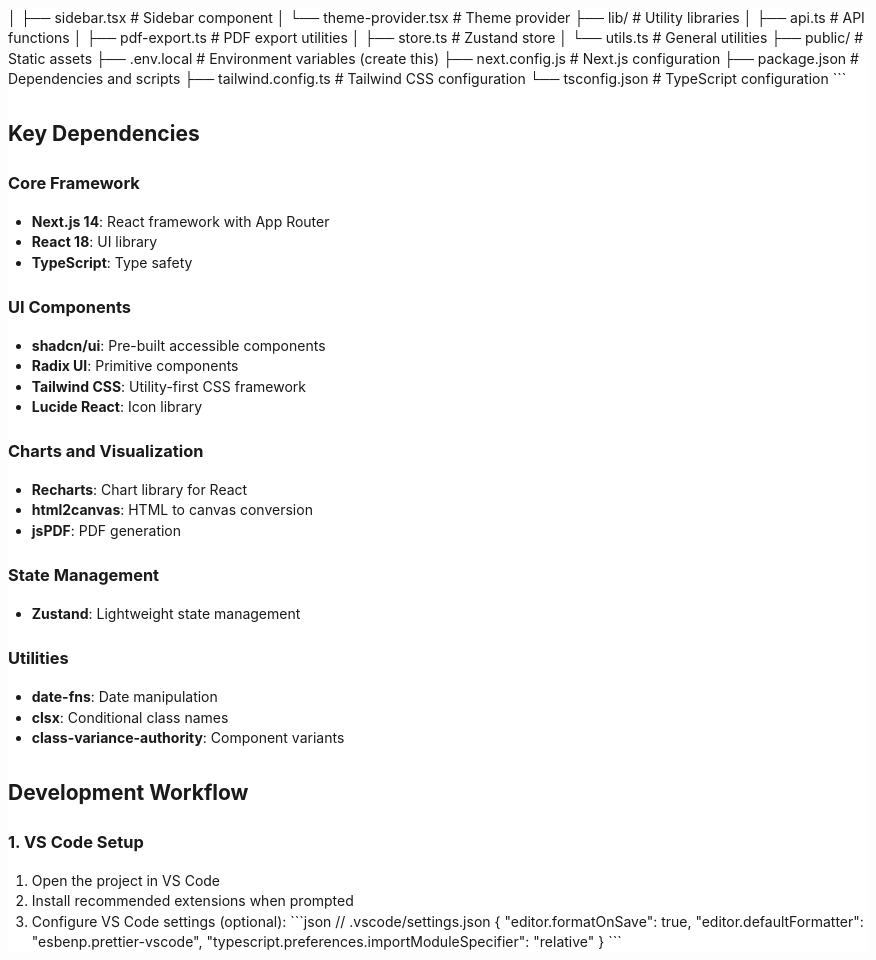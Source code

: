 │   ├── sidebar.tsx       # Sidebar component
│   └── theme-provider.tsx # Theme provider
├── lib/                  # Utility libraries
│   ├── api.ts           # API functions
│   ├── pdf-export.ts    # PDF export utilities
│   ├── store.ts         # Zustand store
│   └── utils.ts         # General utilities
├── public/              # Static assets
├── .env.local          # Environment variables (create this)
├── next.config.js      # Next.js configuration
├── package.json        # Dependencies and scripts
├── tailwind.config.ts  # Tailwind CSS configuration
└── tsconfig.json       # TypeScript configuration
\`\`\`

## Key Dependencies

### Core Framework
- **Next.js 14**: React framework with App Router
- **React 18**: UI library
- **TypeScript**: Type safety

### UI Components
- **shadcn/ui**: Pre-built accessible components
- **Radix UI**: Primitive components
- **Tailwind CSS**: Utility-first CSS framework
- **Lucide React**: Icon library

### Charts and Visualization
- **Recharts**: Chart library for React
- **html2canvas**: HTML to canvas conversion
- **jsPDF**: PDF generation

### State Management
- **Zustand**: Lightweight state management

### Utilities
- **date-fns**: Date manipulation
- **clsx**: Conditional class names
- **class-variance-authority**: Component variants

## Development Workflow

### 1. VS Code Setup
1. Open the project in VS Code
2. Install recommended extensions when prompted
3. Configure VS Code settings (optional):
   \`\`\`json
   // .vscode/settings.json
   {
     "editor.formatOnSave": true,
     "editor.defaultFormatter": "esbenp.prettier-vscode",
     "typescript.preferences.importModuleSpecifier": "relative"
   }
   \`\`\`
